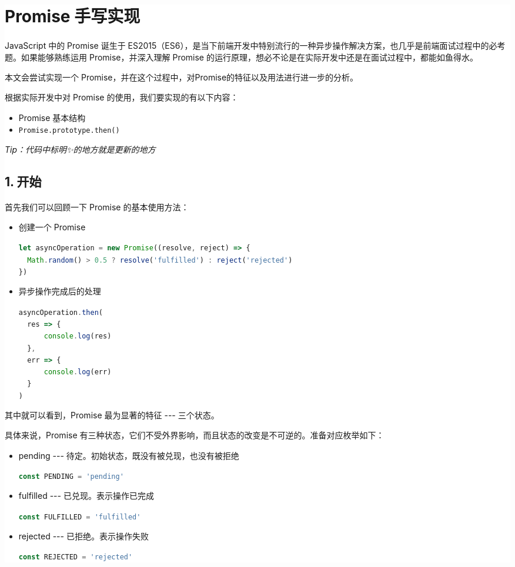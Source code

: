 # Promise 手写实现

JavaScript 中的 Promise 诞生于 ES2015（ES6），是当下前端开发中特别流行的一种异步操作解决方案，也几乎是前端面试过程中的必考题。如果能够熟练运用 Promise，并深入理解 Promise 的运行原理，想必不论是在实际开发中还是在面试过程中，都能如鱼得水。

本文会尝试实现一个 Promise，并在这个过程中，对Promise的特征以及用法进行进一步的分析。

根据实际开发中对 Promise 的使用，我们要实现的有以下内容：

* Promise 基本结构
* `Promise.prototype.then()`

_Tip：代码中标明✨的地方就是更新的地方_

## 1. 开始

首先我们可以回顾一下 Promise 的基本使用方法：

* 创建一个 Promise

  ```js
  let asyncOperation = new Promise((resolve, reject) => {
    Math.random() > 0.5 ? resolve('fulfilled') : reject('rejected')
  })
  ```

* 异步操作完成后的处理

  ```js
  asyncOperation.then(
    res => {
        console.log(res)
    },
    err => {
        console.log(err)
    }
  )
  ```

其中就可以看到，Promise 最为显著的特征 --- 三个状态。

具体来说，Promise 有三种状态，它们不受外界影响，而且状态的改变是不可逆的。准备对应枚举如下：

* pending --- 待定。初始状态，既没有被兑现，也没有被拒绝

  ```js
  const PENDING = 'pending'
  ```

* fulfilled --- 已兑现。表示操作已完成

  ```js
  const FULFILLED = 'fulfilled'
  ```

* rejected --- 已拒绝。表示操作失败

  ```js
  const REJECTED = 'rejected'
  ```

